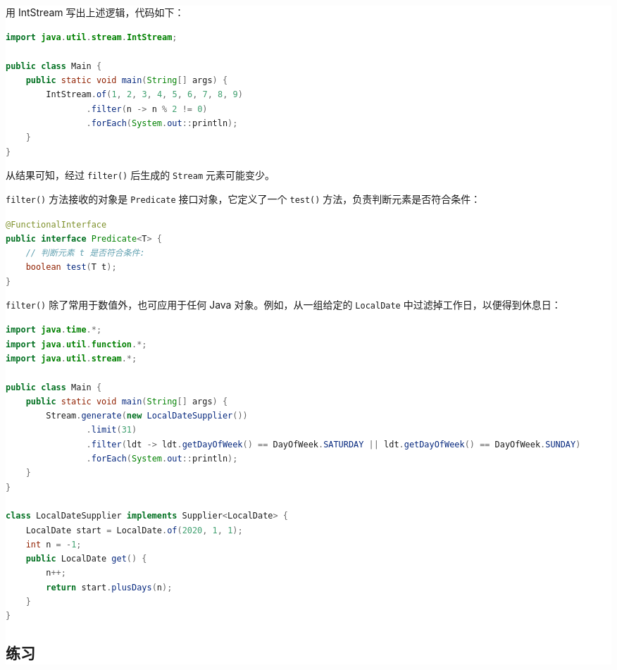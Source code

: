 
用 IntStream 写出上述逻辑，代码如下：

```java
import java.util.stream.IntStream;

public class Main {
    public static void main(String[] args) {
        IntStream.of(1, 2, 3, 4, 5, 6, 7, 8, 9)
                .filter(n -> n % 2 != 0)
                .forEach(System.out::println);
    }
}
```


从结果可知，经过 `filter()` 后生成的 `Stream` 元素可能变少。

`filter()` 方法接收的对象是 `Predicate` 接口对象，它定义了一个 `test()` 方法，负责判断元素是否符合条件：

```java
@FunctionalInterface
public interface Predicate<T> {
    // 判断元素 t 是否符合条件:
    boolean test(T t);
}
```

`filter()` 除了常用于数值外，也可应用于任何 Java 对象。例如，从一组给定的 `LocalDate` 中过滤掉工作日，以便得到休息日：

```java
import java.time.*;
import java.util.function.*;
import java.util.stream.*;

public class Main {
    public static void main(String[] args) {
        Stream.generate(new LocalDateSupplier())
                .limit(31)
                .filter(ldt -> ldt.getDayOfWeek() == DayOfWeek.SATURDAY || ldt.getDayOfWeek() == DayOfWeek.SUNDAY)
                .forEach(System.out::println);
    }
}

class LocalDateSupplier implements Supplier<LocalDate> {
    LocalDate start = LocalDate.of(2020, 1, 1);
    int n = -1;
    public LocalDate get() {
        n++;
        return start.plusDays(n);
    }
}
```


## 练习
